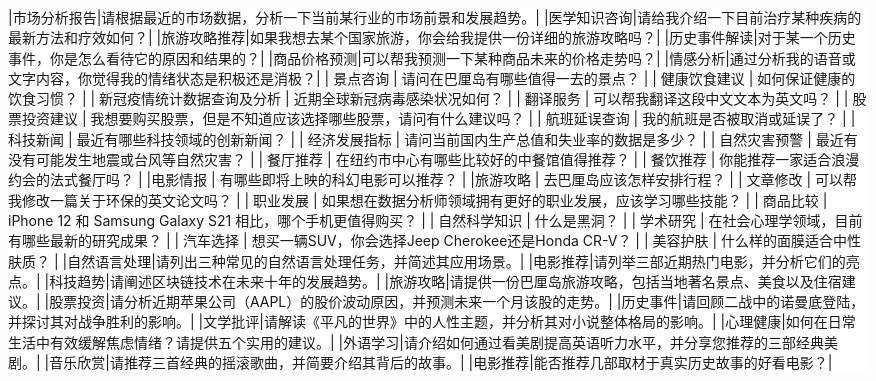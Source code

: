 |市场分析报告|请根据最近的市场数据，分析一下当前某行业的市场前景和发展趋势。|
|医学知识咨询|请给我介绍一下目前治疗某种疾病的最新方法和疗效如何？|
|旅游攻略推荐|如果我想去某个国家旅游，你会给我提供一份详细的旅游攻略吗？|
|历史事件解读|对于某一个历史事件，你是怎么看待它的原因和结果的？|
|商品价格预测|可以帮我预测一下某种商品未来的价格走势吗？|
|情感分析|通过分析我的语音或文字内容，你觉得我的情绪状态是积极还是消极？|
| 景点咨询                           | 请问在巴厘岛有哪些值得一去的景点？                                                                                                                                                                                                             |
| 健康饮食建议                       | 如何保证健康的饮食习惯？                                                                                                                                                                                                                         |
| 新冠疫情统计数据查询及分析         | 近期全球新冠病毒感染状况如何？                                                                                                                                                                                                                   |
| 翻译服务                           | 可以帮我翻译这段中文文本为英文吗？                                                                                                                                                                                                               |
| 股票投资建议                       | 我想要购买股票，但是不知道应该选择哪些股票，请问有什么建议吗？                                                                                                                                                                                 |
| 航班延误查询                       | 我的航班是否被取消或延误了？                                                                                                                                                                                                                     |
| 科技新闻                           | 最近有哪些科技领域的创新新闻？                                                                                                                                                                                                                   |
| 经济发展指标                       | 请问当前国内生产总值和失业率的数据是多少？                                                                                                                                                                                                       |
| 自然灾害预警                       | 最近有没有可能发生地震或台风等自然灾害？                                                                                                                                                                                                         |
| 餐厅推荐                           | 在纽约市中心有哪些比较好的中餐馆值得推荐？                                                                                                                                                                                                       |
| 餐饮推荐                    | 你能推荐一家适合浪漫约会的法式餐厅吗？                                        |
|电影情报                     | 有哪些即将上映的科幻电影可以推荐？                                         |
|旅游攻略                     | 去巴厘岛应该怎样安排行程？                                           |
| 文章修改                    | 可以帮我修改一篇关于环保的英文论文吗？                                     |
| 职业发展                    | 如果想在数据分析师领域拥有更好的职业发展，应该学习哪些技能？                     |
| 商品比较                    | iPhone 12 和 Samsung Galaxy S21 相比，哪个手机更值得购买？              |
| 自然科学知识                 | 什么是黑洞？                                                   |
| 学术研究                    | 在社会心理学领域，目前有哪些最新的研究成果？                              |
| 汽车选择                    | 想买一辆SUV，你会选择Jeep Cherokee还是Honda CR-V？                  |
| 美容护肤                    | 什么样的面膜适合中性肤质？                                          |
|自然语言处理|请列出三种常见的自然语言处理任务，并简述其应用场景。|
|电影推荐|请列举三部近期热门电影，并分析它们的亮点。|
|科技趋势|请阐述区块链技术在未来十年的发展趋势。|
|旅游攻略|请提供一份巴厘岛旅游攻略，包括当地著名景点、美食以及住宿建议。|
|股票投资|请分析近期苹果公司（AAPL）的股价波动原因，并预测未来一个月该股的走势。|
|历史事件|请回顾二战中的诺曼底登陆，并探讨其对战争胜利的影响。|
|文学批评|请解读《平凡的世界》中的人性主题，并分析其对小说整体格局的影响。|
|心理健康|如何在日常生活中有效缓解焦虑情绪？请提供五个实用的建议。|
|外语学习|请介绍如何通过看美剧提高英语听力水平，并分享您推荐的三部经典美剧。|
|音乐欣赏|请推荐三首经典的摇滚歌曲，并简要介绍其背后的故事。|
|电影推荐|能否推荐几部取材于真实历史故事的好看电影？|